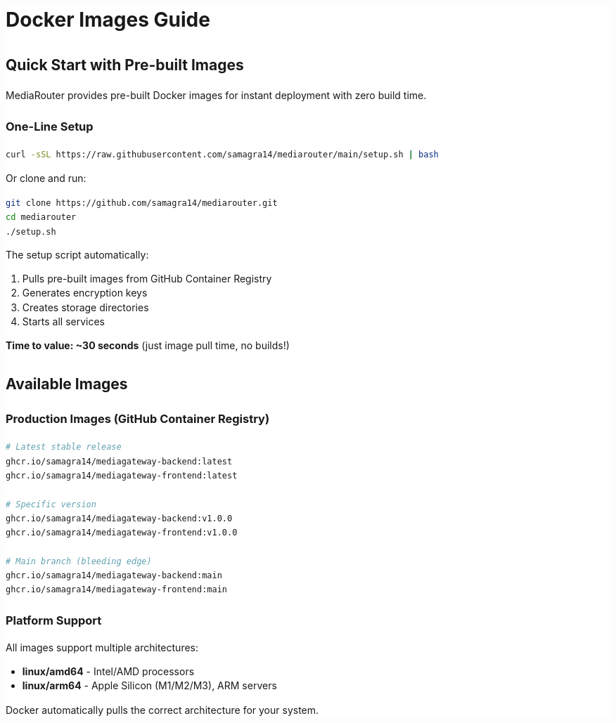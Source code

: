 # Docker Images Guide

## Quick Start with Pre-built Images

MediaRouter provides pre-built Docker images for instant deployment with zero build time.

### One-Line Setup

```bash
curl -sSL https://raw.githubusercontent.com/samagra14/mediarouter/main/setup.sh | bash
```

Or clone and run:

```bash
git clone https://github.com/samagra14/mediarouter.git
cd mediarouter
./setup.sh
```

The setup script automatically:
1. Pulls pre-built images from GitHub Container Registry
2. Generates encryption keys
3. Creates storage directories
4. Starts all services

**Time to value: ~30 seconds** (just image pull time, no builds!)

## Available Images

### Production Images (GitHub Container Registry)

```bash
# Latest stable release
ghcr.io/samagra14/mediagateway-backend:latest
ghcr.io/samagra14/mediagateway-frontend:latest

# Specific version
ghcr.io/samagra14/mediagateway-backend:v1.0.0
ghcr.io/samagra14/mediagateway-frontend:v1.0.0

# Main branch (bleeding edge)
ghcr.io/samagra14/mediagateway-backend:main
ghcr.io/samagra14/mediagateway-frontend:main
```

### Platform Support

All images support multiple architectures:
- **linux/amd64** - Intel/AMD processors
- **linux/arm64** - Apple Silicon (M1/M2/M3), ARM servers

Docker automatically pulls the correct architecture for your system.
